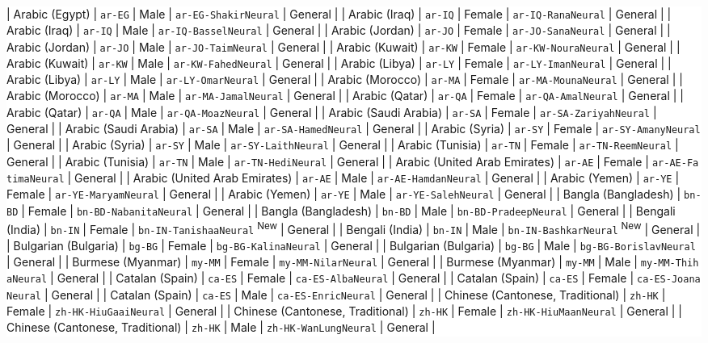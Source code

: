| Arabic (Egypt) | `ar-EG` | Male | `ar-EG-ShakirNeural` | General |
| Arabic (Iraq) | `ar-IQ` | Female | `ar-IQ-RanaNeural` | General |
| Arabic (Iraq) | `ar-IQ` | Male | `ar-IQ-BasselNeural` | General |
| Arabic (Jordan) | `ar-JO` | Female | `ar-JO-SanaNeural` | General |
| Arabic (Jordan) | `ar-JO` | Male | `ar-JO-TaimNeural` | General |
| Arabic (Kuwait) | `ar-KW` | Female | `ar-KW-NouraNeural` | General |
| Arabic (Kuwait) | `ar-KW` | Male | `ar-KW-FahedNeural` | General |
| Arabic (Libya) | `ar-LY` | Female | `ar-LY-ImanNeural` | General |
| Arabic (Libya) | `ar-LY` | Male | `ar-LY-OmarNeural` | General |
| Arabic (Morocco) | `ar-MA` | Female | `ar-MA-MounaNeural` | General |
| Arabic (Morocco) | `ar-MA` | Male | `ar-MA-JamalNeural` | General |
| Arabic (Qatar) | `ar-QA` | Female | `ar-QA-AmalNeural` | General |
| Arabic (Qatar) | `ar-QA` | Male | `ar-QA-MoazNeural` | General |
| Arabic (Saudi Arabia) | `ar-SA` | Female | `ar-SA-ZariyahNeural` | General |
| Arabic (Saudi Arabia) | `ar-SA` | Male | `ar-SA-HamedNeural` | General |
| Arabic (Syria) | `ar-SY` | Female | `ar-SY-AmanyNeural` | General |
| Arabic (Syria) | `ar-SY` | Male | `ar-SY-LaithNeural` | General |
| Arabic (Tunisia) | `ar-TN` | Female | `ar-TN-ReemNeural` | General |
| Arabic (Tunisia) | `ar-TN` | Male | `ar-TN-HediNeural` | General |
| Arabic (United Arab Emirates) | `ar-AE` | Female | `ar-AE-FatimaNeural` | General |
| Arabic (United Arab Emirates) | `ar-AE` | Male | `ar-AE-HamdanNeural` | General |
| Arabic (Yemen) | `ar-YE` | Female | `ar-YE-MaryamNeural` | General |
| Arabic (Yemen) | `ar-YE` | Male | `ar-YE-SalehNeural` | General |
| Bangla (Bangladesh) | `bn-BD` | Female | `bn-BD-NabanitaNeural` | General |
| Bangla (Bangladesh) | `bn-BD` | Male | `bn-BD-PradeepNeural` | General |
| Bengali (India) | `bn-IN` | Female | `bn-IN-TanishaaNeural` <sup>New</sup> | General |
| Bengali (India) | `bn-IN` | Male | `bn-IN-BashkarNeural` <sup>New</sup> | General |
| Bulgarian (Bulgaria) | `bg-BG` | Female | `bg-BG-KalinaNeural` | General |
| Bulgarian (Bulgaria) | `bg-BG` | Male | `bg-BG-BorislavNeural` | General |
| Burmese (Myanmar) | `my-MM` | Female | `my-MM-NilarNeural` | General |
| Burmese (Myanmar) | `my-MM` | Male | `my-MM-ThihaNeural` | General |
| Catalan (Spain) | `ca-ES` | Female | `ca-ES-AlbaNeural` | General |
| Catalan (Spain) | `ca-ES` | Female | `ca-ES-JoanaNeural` | General |
| Catalan (Spain) | `ca-ES` | Male | `ca-ES-EnricNeural` | General |
| Chinese (Cantonese, Traditional) | `zh-HK` | Female | `zh-HK-HiuGaaiNeural` | General |
| Chinese (Cantonese, Traditional) | `zh-HK` | Female | `zh-HK-HiuMaanNeural` | General |
| Chinese (Cantonese, Traditional) | `zh-HK` | Male | `zh-HK-WanLungNeural` | General |
